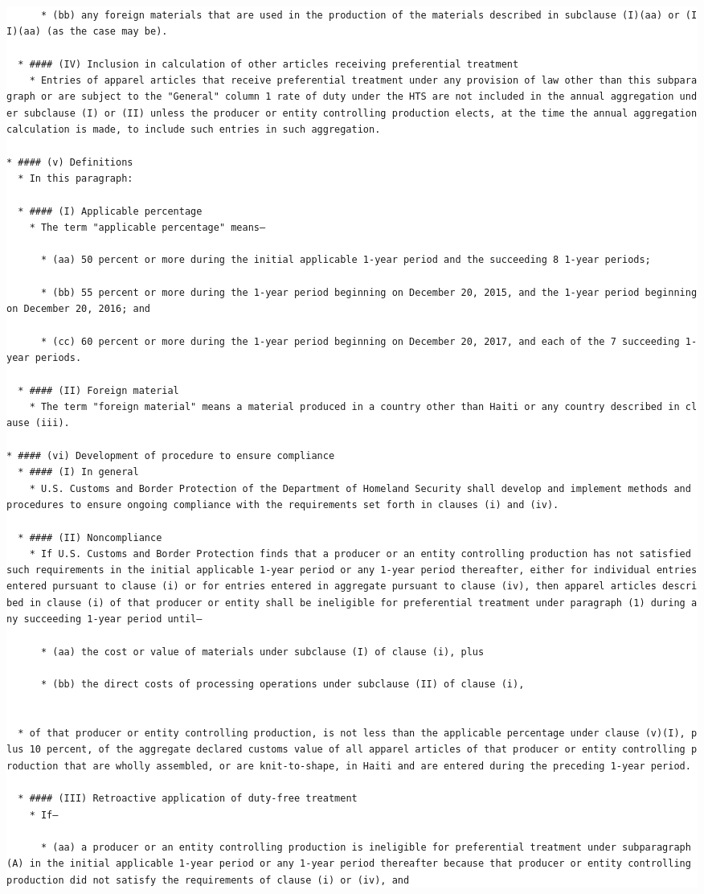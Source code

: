          * (bb) any foreign materials that are used in the production of the materials described in subclause (I)(aa) or (II)(aa) (as the case may be).

      * #### (IV) Inclusion in calculation of other articles receiving preferential treatment
        * Entries of apparel articles that receive preferential treatment under any provision of law other than this subparagraph or are subject to the "General" column 1 rate of duty under the HTS are not included in the annual aggregation under subclause (I) or (II) unless the producer or entity controlling production elects, at the time the annual aggregation calculation is made, to include such entries in such aggregation.

    * #### (v) Definitions
      * In this paragraph:

      * #### (I) Applicable percentage
        * The term "applicable percentage" means—

          * (aa) 50 percent or more during the initial applicable 1-year period and the succeeding 8 1-year periods;

          * (bb) 55 percent or more during the 1-year period beginning on December 20, 2015, and the 1-year period beginning on December 20, 2016; and

          * (cc) 60 percent or more during the 1-year period beginning on December 20, 2017, and each of the 7 succeeding 1-year periods.

      * #### (II) Foreign material
        * The term "foreign material" means a material produced in a country other than Haiti or any country described in clause (iii).

    * #### (vi) Development of procedure to ensure compliance
      * #### (I) In general
        * U.S. Customs and Border Protection of the Department of Homeland Security shall develop and implement methods and procedures to ensure ongoing compliance with the requirements set forth in clauses (i) and (iv).

      * #### (II) Noncompliance
        * If U.S. Customs and Border Protection finds that a producer or an entity controlling production has not satisfied such requirements in the initial applicable 1-year period or any 1-year period thereafter, either for individual entries entered pursuant to clause (i) or for entries entered in aggregate pursuant to clause (iv), then apparel articles described in clause (i) of that producer or entity shall be ineligible for preferential treatment under paragraph (1) during any succeeding 1-year period until—

          * (aa) the cost or value of materials under subclause (I) of clause (i), plus

          * (bb) the direct costs of processing operations under subclause (II) of clause (i),


      * of that producer or entity controlling production, is not less than the applicable percentage under clause (v)(I), plus 10 percent, of the aggregate declared customs value of all apparel articles of that producer or entity controlling production that are wholly assembled, or are knit-to-shape, in Haiti and are entered during the preceding 1-year period.

      * #### (III) Retroactive application of duty-free treatment
        * If—

          * (aa) a producer or an entity controlling production is ineligible for preferential treatment under subparagraph (A) in the initial applicable 1-year period or any 1-year period thereafter because that producer or entity controlling production did not satisfy the requirements of clause (i) or (iv), and

